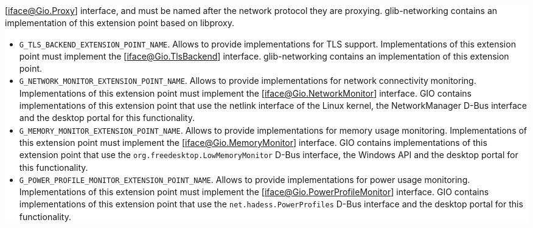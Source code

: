   [iface@Gio.Proxy] interface, and must be named after the network protocol they are
  proxying. glib-networking contains an implementation of this extension
  point based on libproxy.
- `G_TLS_BACKEND_EXTENSION_POINT_NAME`.  Allows to provide implementations
  for TLS support. Implementations of this extension point must implement
  the [iface@Gio.TlsBackend] interface. glib-networking contains an implementation of
  this extension point.
- `G_NETWORK_MONITOR_EXTENSION_POINT_NAME`.  Allows to provide
  implementations for network connectivity monitoring. Implementations of
  this extension point must implement the [iface@Gio.NetworkMonitor]
  interface. GIO contains implementations of this extension point that use
  the netlink interface of the Linux kernel, the NetworkManager D-Bus interface
  and the desktop portal for this functionality.
- `G_MEMORY_MONITOR_EXTENSION_POINT_NAME`.  Allows to provide
  implementations for memory usage monitoring. Implementations of this
  extension point must implement the [iface@Gio.MemoryMonitor] interface.
  GIO contains implementations of this extension point that use the
  `org.freedesktop.LowMemoryMonitor` D-Bus interface, the Windows API and
  the desktop portal for this functionality.
- `G_POWER_PROFILE_MONITOR_EXTENSION_POINT_NAME`.  Allows to provide
  implementations for power usage monitoring. Implementations of this
  extension point must implement the [iface@Gio.PowerProfileMonitor] interface.
  GIO contains implementations of this extension point that use the
  `net.hadess.PowerProfiles` D-Bus interface and the desktop portal for
  this functionality.
